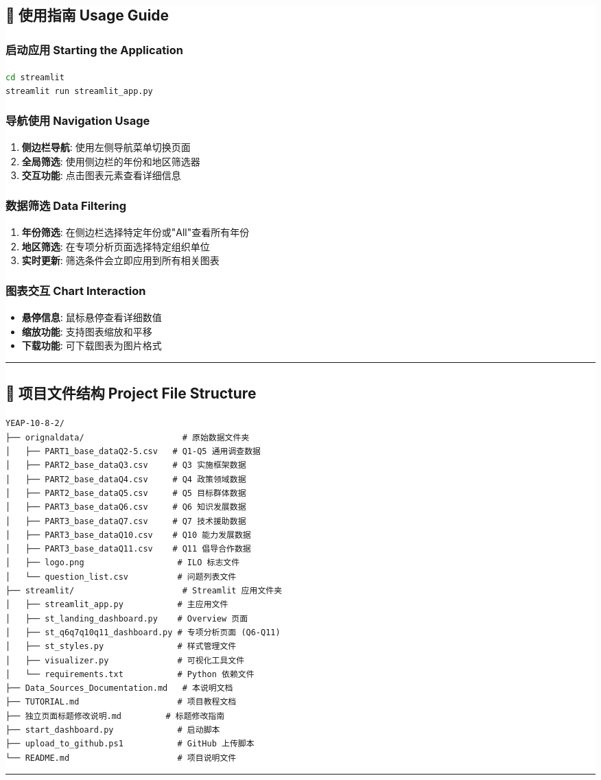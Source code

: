 
## 🚀 使用指南 Usage Guide

### 启动应用 Starting the Application
```bash
cd streamlit
streamlit run streamlit_app.py
```

### 导航使用 Navigation Usage
1. **侧边栏导航**: 使用左侧导航菜单切换页面
2. **全局筛选**: 使用侧边栏的年份和地区筛选器
3. **交互功能**: 点击图表元素查看详细信息

### 数据筛选 Data Filtering
1. **年份筛选**: 在侧边栏选择特定年份或"All"查看所有年份
2. **地区筛选**: 在专项分析页面选择特定组织单位
3. **实时更新**: 筛选条件会立即应用到所有相关图表

### 图表交互 Chart Interaction
- **悬停信息**: 鼠标悬停查看详细数值
- **缩放功能**: 支持图表缩放和平移
- **下载功能**: 可下载图表为图片格式

---

## 📁 项目文件结构 Project File Structure

```
YEAP-10-8-2/
├── orignaldata/                    # 原始数据文件夹
│   ├── PART1_base_dataQ2-5.csv   # Q1-Q5 通用调查数据
│   ├── PART2_base_dataQ3.csv     # Q3 实施框架数据
│   ├── PART2_base_dataQ4.csv     # Q4 政策领域数据
│   ├── PART2_base_dataQ5.csv     # Q5 目标群体数据
│   ├── PART3_base_dataQ6.csv     # Q6 知识发展数据
│   ├── PART3_base_dataQ7.csv     # Q7 技术援助数据
│   ├── PART3_base_dataQ10.csv    # Q10 能力发展数据
│   ├── PART3_base_dataQ11.csv    # Q11 倡导合作数据
│   ├── logo.png                   # ILO 标志文件
│   └── question_list.csv          # 问题列表文件
├── streamlit/                      # Streamlit 应用文件夹
│   ├── streamlit_app.py           # 主应用文件
│   ├── st_landing_dashboard.py    # Overview 页面
│   ├── st_q6q7q10q11_dashboard.py # 专项分析页面 (Q6-Q11)
│   ├── st_styles.py               # 样式管理文件
│   ├── visualizer.py              # 可视化工具文件
│   └── requirements.txt           # Python 依赖文件
├── Data_Sources_Documentation.md   # 本说明文档
├── TUTORIAL.md                    # 项目教程文档
├── 独立页面标题修改说明.md         # 标题修改指南
├── start_dashboard.py             # 启动脚本
├── upload_to_github.ps1           # GitHub 上传脚本
└── README.md                      # 项目说明文件
```

---